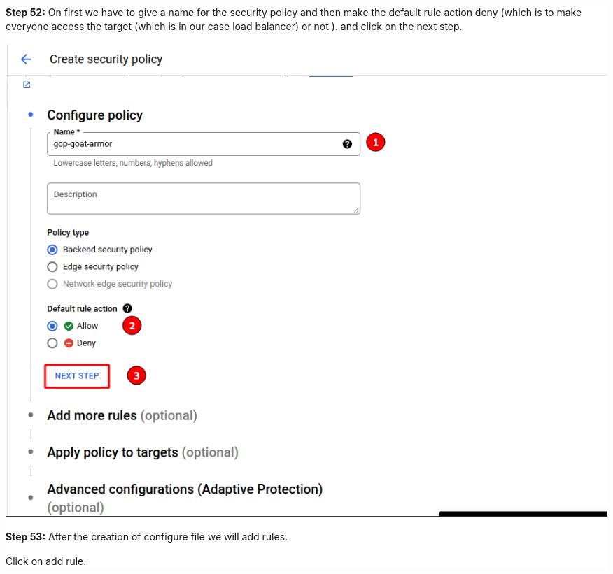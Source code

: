 **Step 52:** On first we have to give a name for the security policy and then make the default rule action deny (which is to make everyone access the target (which is in our case load balancer) or not ). and click on the next step.

![](images/defending-against-web-application/59.png)

**Step 53:** After the creation of configure file we will add rules.

Click on add rule.
